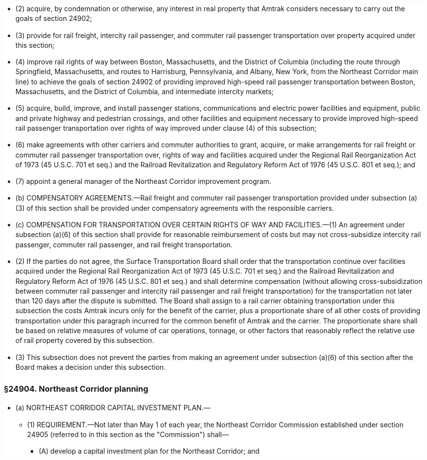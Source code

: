   * (2) acquire, by condemnation or otherwise, any interest in real property that Amtrak considers necessary to carry out the goals of section 24902;

  * (3) provide for rail freight, intercity rail passenger, and commuter rail passenger transportation over property acquired under this section;

  * (4) improve rail rights of way between Boston, Massachusetts, and the District of Columbia (including the route through Springfield, Massachusetts, and routes to Harrisburg, Pennsylvania, and Albany, New York, from the Northeast Corridor main line) to achieve the goals of section 24902 of providing improved high-speed rail passenger transportation between Boston, Massachusetts, and the District of Columbia, and intermediate intercity markets;

  * (5) acquire, build, improve, and install passenger stations, communications and electric power facilities and equipment, public and private highway and pedestrian crossings, and other facilities and equipment necessary to provide improved high-speed rail passenger transportation over rights of way improved under clause (4) of this subsection;

  * (6) make agreements with other carriers and commuter authorities to grant, acquire, or make arrangements for rail freight or commuter rail passenger transportation over, rights of way and facilities acquired under the Regional Rail Reorganization Act of 1973 (45 U.S.C. 701 et seq.) and the Railroad Revitalization and Regulatory Reform Act of 1976 (45 U.S.C. 801 et seq.); and

  * (7) appoint a general manager of the Northeast Corridor improvement program.


* (b) COMPENSATORY AGREEMENTS.—Rail freight and commuter rail passenger transportation provided under subsection (a)(3) of this section shall be provided under compensatory agreements with the responsible carriers.

* (c) COMPENSATION FOR TRANSPORTATION OVER CERTAIN RIGHTS OF WAY AND FACILITIES.—(1) An agreement under subsection (a)(6) of this section shall provide for reasonable reimbursement of costs but may not cross-subsidize intercity rail passenger, commuter rail passenger, and rail freight transportation.

* (2) If the parties do not agree, the Surface Transportation Board shall order that the transportation continue over facilities acquired under the Regional Rail Reorganization Act of 1973 (45 U.S.C. 701 et seq.) and the Railroad Revitalization and Regulatory Reform Act of 1976 (45 U.S.C. 801 et seq.) and shall determine compensation (without allowing cross-subsidization between commuter rail passenger and intercity rail passenger and rail freight transportation) for the transportation not later than 120 days after the dispute is submitted. The Board shall assign to a rail carrier obtaining transportation under this subsection the costs Amtrak incurs only for the benefit of the carrier, plus a proportionate share of all other costs of providing transportation under this paragraph incurred for the common benefit of Amtrak and the carrier. The proportionate share shall be based on relative measures of volume of car operations, tonnage, or other factors that reasonably reflect the relative use of rail property covered by this subsection.

* (3) This subsection does not prevent the parties from making an agreement under subsection (a)(6) of this section after the Board makes a decision under this subsection.

### §24904. Northeast Corridor planning
* (a) NORTHEAST CORRIDOR CAPITAL INVESTMENT PLAN.—

  * (1) REQUIREMENT.—Not later than May 1 of each year, the Northeast Corridor Commission established under section 24905 (referred to in this section as the "Commission") shall—

    * (A) develop a capital investment plan for the Northeast Corridor; and
